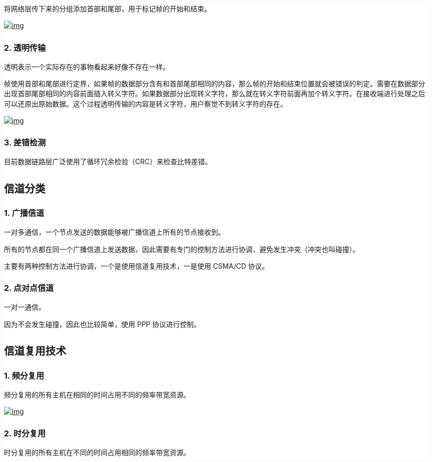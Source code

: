 将网络层传下来的分组添加首部和尾部，用于标记帧的开始和结束。

[![img](https://github.com/CyC2018/Interview-Notebook/raw/master/pics/ea5f3efe-d5e6-499b-b278-9e898af61257.jpg)](https://github.com/CyC2018/Interview-Notebook/blob/master/pics/ea5f3efe-d5e6-499b-b278-9e898af61257.jpg)

 

### 2. 透明传输

透明表示一个实际存在的事物看起来好像不存在一样。

帧使用首部和尾部进行定界，如果帧的数据部分含有和首部尾部相同的内容，那么帧的开始和结束位置就会被错误的判定。需要在数据部分出现首部尾部相同的内容前面插入转义字符。如果数据部分出现转义字符，那么就在转义字符前面再加个转义字符。在接收端进行处理之后可以还原出原始数据。这个过程透明传输的内容是转义字符，用户察觉不到转义字符的存在。

[![img](https://github.com/CyC2018/Interview-Notebook/raw/master/pics/c5022dd3-be22-4250-b9f6-38ae984a04d7.jpg)](https://github.com/CyC2018/Interview-Notebook/blob/master/pics/c5022dd3-be22-4250-b9f6-38ae984a04d7.jpg)

 

### 3. 差错检测

目前数据链路层广泛使用了循环冗余检验（CRC）来检查比特差错。

## 信道分类

### 1. 广播信道

一对多通信，一个节点发送的数据能够被广播信道上所有的节点接收到。

所有的节点都在同一个广播信道上发送数据，因此需要有专门的控制方法进行协调，避免发生冲突（冲突也叫碰撞）。

主要有两种控制方法进行协调，一个是使用信道复用技术，一是使用 CSMA/CD 协议。

### 2. 点对点信道

一对一通信。

因为不会发生碰撞，因此也比较简单，使用 PPP 协议进行控制。

## 信道复用技术

### 1. 频分复用

频分复用的所有主机在相同的时间占用不同的频率带宽资源。

[![img](https://github.com/CyC2018/Interview-Notebook/raw/master/pics/c4c14368-519c-4a0e-8331-0a553715e3e7.jpg)](https://github.com/CyC2018/Interview-Notebook/blob/master/pics/c4c14368-519c-4a0e-8331-0a553715e3e7.jpg)

 

### 2. 时分复用

时分复用的所有主机在不同的时间占用相同的频率带宽资源。
